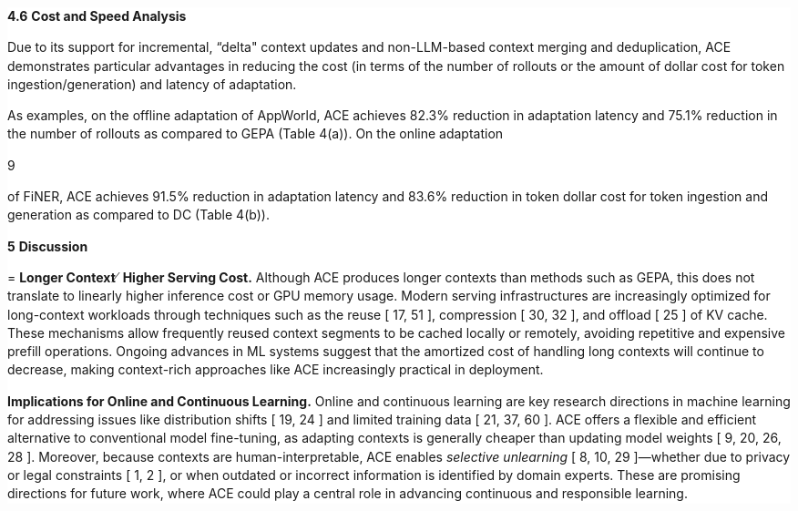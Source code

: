 
**4.6** **Cost and Speed Analysis**


Due to its support for incremental, “delta" context updates and non-LLM-based context merging and deduplication, ACE demonstrates particular advantages in reducing the cost (in terms of the number of rollouts
or the amount of dollar cost for token ingestion/generation) and latency of adaptation.


As examples, on the offline adaptation of AppWorld, ACE achieves 82.3% reduction in adaptation latency
and 75.1% reduction in the number of rollouts as compared to GEPA (Table 4(a)). On the online adaptation


9


of FiNER, ACE achieves 91.5% reduction in adaptation latency and 83.6% reduction in token dollar cost for
token ingestion and generation as compared to DC (Table 4(b)).


**5** **Discussion**


=
**Longer Context** _̸_ **Higher Serving Cost.** Although ACE produces longer contexts than methods such
as GEPA, this does not translate to linearly higher inference cost or GPU memory usage. Modern serving
infrastructures are increasingly optimized for long-context workloads through techniques such as the
reuse [ 17, 51 ], compression [ 30, 32 ], and offload [ 25 ] of KV cache. These mechanisms allow frequently reused
context segments to be cached locally or remotely, avoiding repetitive and expensive prefill operations.
Ongoing advances in ML systems suggest that the amortized cost of handling long contexts will continue to
decrease, making context-rich approaches like ACE increasingly practical in deployment.


**Implications for Online and Continuous Learning.** Online and continuous learning are key research
directions in machine learning for addressing issues like distribution shifts [ 19, 24 ] and limited training
data [ 21, 37, 60 ]. ACE offers a flexible and efficient alternative to conventional model fine-tuning, as
adapting contexts is generally cheaper than updating model weights [ 9, 20, 26, 28 ]. Moreover, because
contexts are human-interpretable, ACE enables _selective unlearning_ [ 8, 10, 29 ]—whether due to privacy or
legal constraints [ 1, 2 ], or when outdated or incorrect information is identified by domain experts. These are
promising directions for future work, where ACE could play a central role in advancing continuous and
responsible learning.
